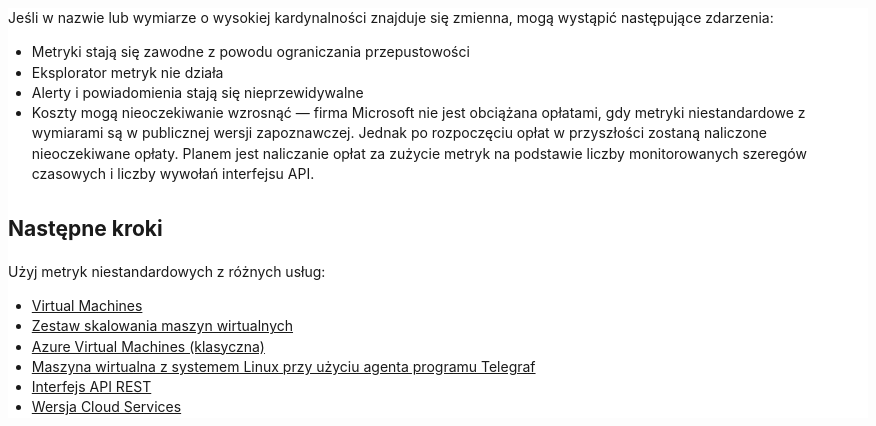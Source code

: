 Jeśli w nazwie lub wymiarze o wysokiej kardynalności znajduje się zmienna, mogą wystąpić następujące zdarzenia:
- Metryki stają się zawodne z powodu ograniczania przepustowości
- Eksplorator metryk nie działa
- Alerty i powiadomienia stają się nieprzewidywalne
- Koszty mogą nieoczekiwanie wzrosnąć — firma Microsoft nie jest obciążana opłatami, gdy metryki niestandardowe z wymiarami są w publicznej wersji zapoznawczej. Jednak po rozpoczęciu opłat w przyszłości zostaną naliczone nieoczekiwane opłaty. Planem jest naliczanie opłat za zużycie metryk na podstawie liczby monitorowanych szeregów czasowych i liczby wywołań interfejsu API.  

## <a name="next-steps"></a>Następne kroki
Użyj metryk niestandardowych z różnych usług: 
 - [Virtual Machines](../essentials/collect-custom-metrics-guestos-resource-manager-vm.md)
 - [Zestaw skalowania maszyn wirtualnych](../essentials/collect-custom-metrics-guestos-resource-manager-vmss.md)
 - [Azure Virtual Machines (klasyczna)](../essentials/collect-custom-metrics-guestos-vm-classic.md)
 - [Maszyna wirtualna z systemem Linux przy użyciu agenta programu Telegraf](../essentials/collect-custom-metrics-linux-telegraf.md)
 - [Interfejs API REST](./metrics-store-custom-rest-api.md)
 - [Wersja Cloud Services](../essentials/collect-custom-metrics-guestos-vm-cloud-service-classic.md)
